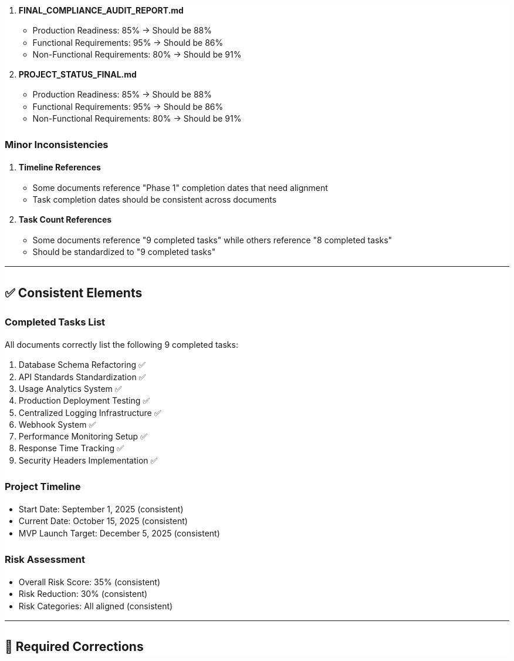 1. **FINAL_COMPLIANCE_AUDIT_REPORT.md**
   - Production Readiness: 85% → Should be 88%
   - Functional Requirements: 95% → Should be 86%
   - Non-Functional Requirements: 80% → Should be 91%

2. **PROJECT_STATUS_FINAL.md**
   - Production Readiness: 85% → Should be 88%
   - Functional Requirements: 95% → Should be 86%
   - Non-Functional Requirements: 80% → Should be 91%

### Minor Inconsistencies

1. **Timeline References**
   - Some documents reference "Phase 1" completion dates that need alignment
   - Task completion dates should be consistent across documents

2. **Task Count References**
   - Some documents reference "9 completed tasks" while others reference "8 completed tasks"
   - Should be standardized to "9 completed tasks"

---

## ✅ Consistent Elements

### Completed Tasks List

All documents correctly list the following 9 completed tasks:

1. Database Schema Refactoring ✅
2. API Standards Standardization ✅
3. Usage Analytics System ✅
4. Production Deployment Testing ✅
5. Centralized Logging Infrastructure ✅
6. Webhook System ✅
7. Performance Monitoring Setup ✅
8. Response Time Tracking ✅
9. Security Headers Implementation ✅

### Project Timeline

- Start Date: September 1, 2025 (consistent)
- Current Date: October 15, 2025 (consistent)
- MVP Launch Target: December 5, 2025 (consistent)

### Risk Assessment

- Overall Risk Score: 35% (consistent)
- Risk Reduction: 30% (consistent)
- Risk Categories: All aligned (consistent)

---

## 🔧 Required Corrections
